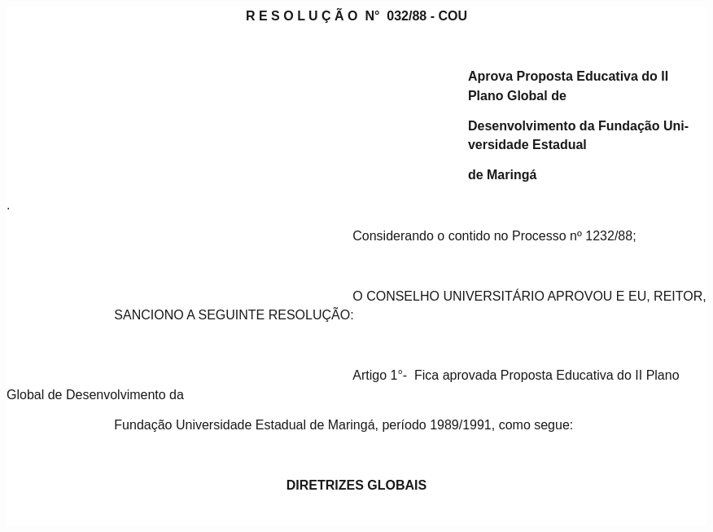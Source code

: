 <body lang=PT-BR style='tab-interval:36.0pt'>

<div class=Section1>

<p class=MsoNormal align=center style='text-align:center'><b style='mso-bidi-font-weight:
normal'><span style='font-size:12.0pt;mso-bidi-font-size:10.0pt;font-family:
Arial'>R E S O L U Ç Ã O <span style='mso-spacerun:yes'> </span>N° <span
style='mso-spacerun:yes'> </span>032/88 - COU<o:p></o:p></span></b></p>

<p class=MsoNormal><span style='font-size:12.0pt;mso-bidi-font-size:10.0pt;
font-family:Arial'><o:p>&nbsp;</o:p></span></p>

<p class=MsoNormal style='margin-left:15.0cm'><b style='mso-bidi-font-weight:
normal'><span style='font-size:12.0pt;mso-bidi-font-size:10.0pt;font-family:
Arial'>Aprova Proposta Educativa do II Plano Global de <o:p></o:p></span></b></p>

<p class=MsoNormal style='margin-left:15.0cm'><b style='mso-bidi-font-weight:
normal'><span style='font-size:12.0pt;mso-bidi-font-size:10.0pt;font-family:
Arial'>Desenvolvimento da Fundação Universidade Estadual <o:p></o:p></span></b></p>

<p class=MsoNormal style='margin-left:15.0cm'><b style='mso-bidi-font-weight:
normal'><span style='font-size:12.0pt;mso-bidi-font-size:10.0pt;font-family:
Arial'>de Maringá<o:p></o:p></span></b></p>

<p class=MsoNormal><span style='font-size:12.0pt;mso-bidi-font-size:10.0pt;
font-family:Arial'>.<o:p></o:p></span></p>

<p class=MsoNormal style='text-indent:318.95pt'><span style='font-size:12.0pt;
mso-bidi-font-size:10.0pt;font-family:Arial'>Considerando o contido no Processo
nº 1232/88;<o:p></o:p></span></p>

<p class=MsoNormal><span style='font-size:12.0pt;mso-bidi-font-size:10.0pt;
font-family:Arial'><o:p>&nbsp;</o:p></span></p>

<p class=MsoNormal style='margin-left:99.25pt;text-indent:219.7pt'><span
style='font-size:12.0pt;mso-bidi-font-size:10.0pt;font-family:Arial'>O CONSELHO
UNIVERSITÁRIO APROVOU E EU, REITOR, SANCIONO A SEGUINTE RESOLUÇÃO:<o:p></o:p></span></p>

<p class=MsoNormal><span style='font-size:12.0pt;mso-bidi-font-size:10.0pt;
font-family:Arial'><o:p>&nbsp;</o:p></span></p>

<p class=MsoNormal style='text-indent:318.95pt'><span style='font-size:12.0pt;
mso-bidi-font-size:10.0pt;font-family:Arial'>Artigo 1°- <span
style='mso-spacerun:yes'> </span>Fica aprovada Proposta Educativa do II Plano
Global de Desenvolvimento da <o:p></o:p></span></p>

<p class=MsoNormal style='text-indent:99.25pt'><span style='font-size:12.0pt;
mso-bidi-font-size:10.0pt;font-family:Arial'>Fundação Universidade Estadual de
Maringá, período 1989/1991, como segue:<o:p></o:p></span></p>

<p class=MsoNormal><span style='font-size:12.0pt;mso-bidi-font-size:10.0pt;
font-family:Arial'><o:p>&nbsp;</o:p></span></p>

<p class=MsoNormal align=center style='text-align:center'><b style='mso-bidi-font-weight:
normal'><span style='font-size:12.0pt;mso-bidi-font-size:10.0pt;font-family:
Arial'>DIRETRIZES GLOBAIS<o:p></o:p></span></b></p>

<p class=MsoNormal><span style='font-size:12.0pt;mso-bidi-font-size:10.0pt;
font-family:Arial'><o:p>&nbsp;</o:p></span></p>
